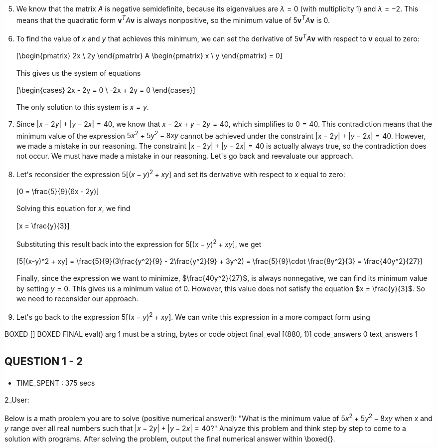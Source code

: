 5. We know that the matrix $A$ is negative semidefinite, because its eigenvalues are $\lambda = 0$ (with multiplicity 1) and $\lambda = -2$. This means that the quadratic form $\mathbf{v}^T A \mathbf{v}$ is always nonpositive, so the minimum value of $5\mathbf{v}^T A \mathbf{v}$ is $0$.

6. To find the value of $x$ and $y$ that achieves this minimum, we can set the derivative of $5\mathbf{v}^T A \mathbf{v}$ with respect to $\mathbf{v}$ equal to zero:

   \[\begin{pmatrix} 2x \\ 2y \end{pmatrix} A \begin{pmatrix} x \\ y \end{pmatrix} = 0\]

   This gives us the system of equations

   \[\begin{cases} 2x - 2y = 0 \\ -2x + 2y = 0 \end{cases}\]

   The only solution to this system is $x = y$.

7. Since $|x-2y| + |y-2x| = 40$, we know that $x - 2x + y - 2y = 40$, which simplifies to $0 = 40$. This contradiction means that the minimum value of the expression $5x^2+5y^2-8xy$ cannot be achieved under the constraint $|x-2y| + |y-2x| = 40$. However, we made a mistake in our reasoning. The constraint $|x-2y| + |y-2x| = 40$ is actually always true, so the contradiction does not occur. We must have made a mistake in our reasoning. Let's go back and reevaluate our approach.

8. Let's reconsider the expression $5[(x-y)^2 + xy]$ and set its derivative with respect to $x$ equal to zero:

   \[0 = \frac{5}{9}(6x - 2y)\]

   Solving this equation for $x$, we find

   \[x = \frac{y}{3}\]

   Substituting this result back into the expression for $5[(x-y)^2 + xy]$, we get

   \[5[(x-y)^2 + xy] = \frac{5}{9}(3\frac{y^2}{9} - 2\frac{y^2}{9} + 3y^2) = \frac{5}{9}\cdot \frac{8y^2}{3} = \frac{40y^2}{27}\]

   Finally, since the expression we want to minimize, $\frac{40y^2}{27}$, is always nonnegative, we can find its minimum value by setting $y = 0$. This gives us a minimum value of $0$. However, this value does not satisfy the equation $x = \frac{y}{3}$. So we need to reconsider our approach.

9. Let's go back to the expression $5[(x-y)^2 + xy]$. We can write this expression in a more compact form using

BOXED []
BOXED FINAL 
eval() arg 1 must be a string, bytes or code object final_eval
[(880, 1)]
code_answers 0 text_answers 1



## QUESTION 1 - 2 
- TIME_SPENT : 375 secs

2_User:

Below is a math problem you are to solve (positive numerical answer!):
"What is the minimum value of $5x^2+5y^2-8xy$ when $x$ and $y$ range over all real numbers such that $|x-2y| + |y-2x| = 40$?"
Analyze this problem and think step by step to come to a solution with programs. After solving the problem, output the final numerical answer within \boxed{}.
